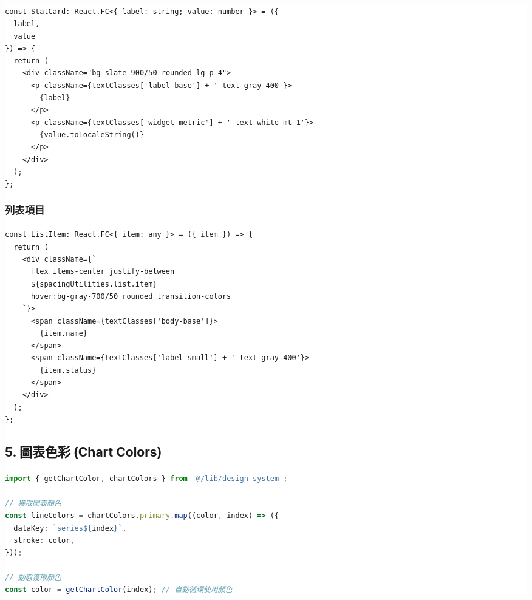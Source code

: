 ```tsx
const StatCard: React.FC<{ label: string; value: number }> = ({
  label,
  value
}) => {
  return (
    <div className="bg-slate-900/50 rounded-lg p-4">
      <p className={textClasses['label-base'] + ' text-gray-400'}>
        {label}
      </p>
      <p className={textClasses['widget-metric'] + ' text-white mt-1'}>
        {value.toLocaleString()}
      </p>
    </div>
  );
};
```

### 列表項目

```tsx
const ListItem: React.FC<{ item: any }> = ({ item }) => {
  return (
    <div className={`
      flex items-center justify-between
      ${spacingUtilities.list.item}
      hover:bg-gray-700/50 rounded transition-colors
    `}>
      <span className={textClasses['body-base']}>
        {item.name}
      </span>
      <span className={textClasses['label-small'] + ' text-gray-400'}>
        {item.status}
      </span>
    </div>
  );
};
```

## 5. 圖表色彩 (Chart Colors)

```typescript
import { getChartColor, chartColors } from '@/lib/design-system';

// 獲取圖表顏色
const lineColors = chartColors.primary.map((color, index) => ({
  dataKey: `series${index}`,
  stroke: color,
}));

// 動態獲取顏色
const color = getChartColor(index); // 自動循環使用顏色
```
